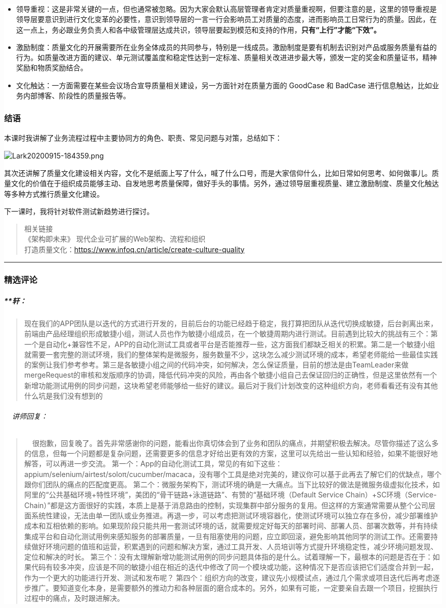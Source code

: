 <ul data-nodeid="23406">
<li data-nodeid="23407">
<p data-nodeid="23408" class="">领导重视：这是非常关键的一点，但也通常被忽略。因为大家会默认高层管理者肯定对质量重视啊，但要注意的是，这里的领导重视是领导层要意识到进行文化变革的必要性，意识到领导层的一言一行会影响员工对质量的态度，进而影响员工日常行为的质量。因此，在这一点上，务必跟业务负责人和各中级管理层达成共识，领导层要起到模范和支持的作用，<strong data-nodeid="23417">只有“上行”才能“下效”。</strong></p>
</li>
<li data-nodeid="23409">
<p data-nodeid="23410">激励制度：质量文化的开展需要所在业务全体成员的共同参与，特别是一线成员。激励制度是要有机制去识别对产品或服务质量有益的行为。如质量改进方面的建议、单元测试覆盖度和稳定性达到一定标准、质量相关改进进步最大等，颁发一定的奖金和质量证书，精神奖励和物质奖励结合。</p>
</li>
<li data-nodeid="23411">
<p data-nodeid="23412">文化触达：一方面需要在某些会议场合宣导质量相关建设，另一方面针对在质量方面的 GoodCase 和 BadCase 进行信息触达，比如业务内部博客、阶段性的质量报告等。</p>
</li>
</ul>

<h3 data-nodeid="23218">结语</h3>
<p data-nodeid="23219">本课时我讲解了业务流程过程中主要协同方的角色、职责、常见问题与对策，总结如下：</p>
<p data-nodeid="23220"><img src="https://s0.lgstatic.com/i/image/M00/4F/9D/CgqCHl9gmzSAdxWhAADU7UHdHwc646.png" alt="Lark20200915-184359.png" data-nodeid="23395"></p>
<p data-nodeid="23221">其次还讲解了质量文化建设相关内容，文化不是纸面上写了什么，喊了什么口号，而是大家信仰什么，比如日常如何思考、如何做事儿。质量文化的价值在于组织成员能够主动、自发地思考质量保障，做好手头的事情。另外，通过领导层重视质量、建立激励制度、质量文化触达等多种方式推行质量文化建设。</p>
<p data-nodeid="23222">下一课时，我将针对软件测试新趋势进行探讨。</p>
<blockquote data-nodeid="23223">
<p data-nodeid="23224" class="">相关链接<br>
《架构即未来》 现代企业可扩展的Web架构、流程和组织<br>
打造质量文化：<a href="https://www.infoq.cn/article/create-culture-quality" data-nodeid="23405">https://www.infoq.cn/article/create-culture-quality</a></p>
</blockquote>

---

### 精选评论

##### **轩：
> 现在我们的APP团队是以迭代的方式进行开发的，目前后台的功能已经趋于稳定，我打算把团队从迭代切换成敏捷，后台剥离出来，前端由产品经理组织形成敏捷小组，测试人员也作为敏捷小组成员，在一个敏捷周期内进行测试。目前遇到比较大的挑战有三个：第一个是自动化+兼容性不足，APP的自动化测试工具或者平台是否能推荐一些，这方面我们都缺乏相关的积累。第二是一个敏捷小组就需要一套完整的测试环境，我们的整体架构是微服务，服务数量不少，这块怎么减少测试环境的成本，希望老师能给一些最佳实践的案例让我们参考参考。第三是各敏捷小组之间的代码冲突，如何解决，怎么保证质量，目前的想法是由TeamLeader来做mergeRequest的审核和发版顺序的协调，降低代码冲突的风险，再由各个敏捷小组自己去保证回归的正确性，但是这里依然有一个新增功能测试用例的同步问题，这块希望老师能够给一些好的建议。最后对于我们计划改变的这种组织方向，老师看看还有没有其他什么坑是我们没有想到的

 ###### &nbsp;&nbsp;&nbsp; 讲师回复：
> &nbsp;&nbsp;&nbsp; 很抱歉，回复晚了。首先非常感谢你的问题，能看出你真切体会到了业务和团队的痛点，并期望积极去解决。尽管你描述了这么多的信息，但每一个问题都是复杂问题，还需要更多的信息才好给出更有效的方案，这里可以先给出一些认知和经验，如果不能很好地解答，可以再进一步交流。
第一个：App的自动化测试工具，常见的有如下这些：appium/selenium/airtest/soloπ/cucumber/macaca，没有哪个工具是绝对完美的，建议你可以基于此再去了解它们的优缺点，哪个跟你们团队的痛点的匹配度更高。
第二个：微服务架构下，测试环境的确是一大痛点。当下比较好的做法是微服务级虚拟化技术，如阿里的“公共基础环境+特性环境”，美团的“骨干链路+泳道链路”、有赞的“基础环境（Default Service Chain）+SC环境（Service-Chain）”都是这方面很好的实践，本质上是基于消息路由的控制，实现集群中部分服务的复用。但这样的方案通常需要从整个公司层面系统性建设，无法由单一团队或业务推进。再退一步，可以考虑把测试环境容器化，使测试环境可以独立存在多份，减少部署维护成本和互相依赖的影响。如果现阶段只能共用一套测试环境的话，就需要规定好每天的部署时间、部署人员、部署次数等，并有持续集成平台和自动化测试用例来感知服务的部署质量，一旦有阻塞使用的问题，应立即回滚，避免影响其他同学的测试工作。还需要持续做好环境问题的值班和运营，积累遇到的问题和解决方案，通过工具开发、人员培训等方式提升环境稳定性，减少环境问题发现、定位和解决的时长。
第三个：没有太理解新增功能测试用例的同步问题具体指的是什么。试着理解一下，最根本的问题是否在于：如果代码有较多冲突，应该是不同的敏捷小组在相近的迭代中修改了同一个模块或功能，这种情况下是否应该把它们适度合并到一起，作为一个更大的功能进行开发、测试和发布呢？
第四个：组织方向的改变，建议先小规模试点，通过几个需求或项目迭代后再考虑逐步推广。要知道变化本身，是需要额外的推动力和各种层面的磨合成本的。另外，如果有可能，一定要亲自去跟一个项目，挖掘执行过程中的痛点，及时跟进解决。

